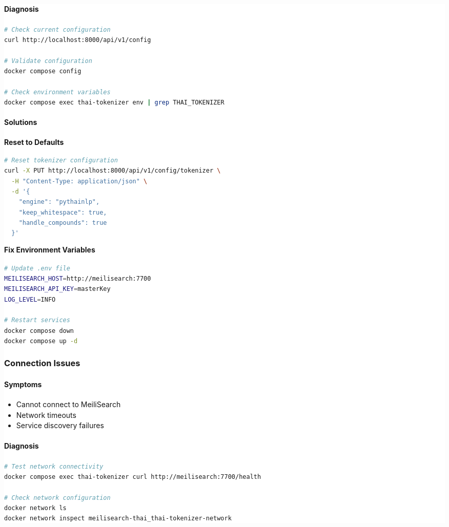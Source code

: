 #### Diagnosis
```bash
# Check current configuration
curl http://localhost:8000/api/v1/config

# Validate configuration
docker compose config

# Check environment variables
docker compose exec thai-tokenizer env | grep THAI_TOKENIZER
```

#### Solutions

**Reset to Defaults**
```bash
# Reset tokenizer configuration
curl -X PUT http://localhost:8000/api/v1/config/tokenizer \
  -H "Content-Type: application/json" \
  -d '{
    "engine": "pythainlp",
    "keep_whitespace": true,
    "handle_compounds": true
  }'
```

**Fix Environment Variables**
```bash
# Update .env file
MEILISEARCH_HOST=http://meilisearch:7700
MEILISEARCH_API_KEY=masterKey
LOG_LEVEL=INFO

# Restart services
docker compose down
docker compose up -d
```

### Connection Issues

#### Symptoms
- Cannot connect to MeiliSearch
- Network timeouts
- Service discovery failures

#### Diagnosis
```bash
# Test network connectivity
docker compose exec thai-tokenizer curl http://meilisearch:7700/health

# Check network configuration
docker network ls
docker network inspect meilisearch-thai_thai-tokenizer-network
```
